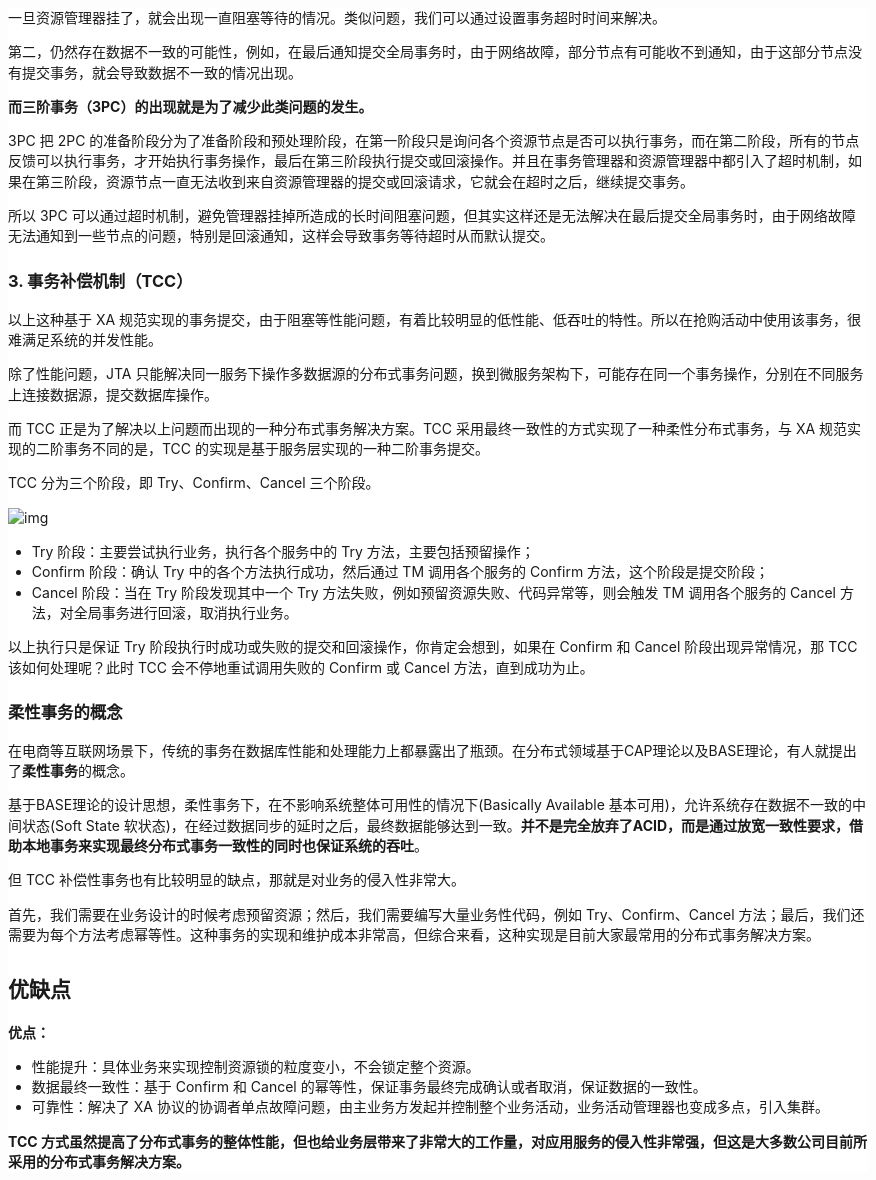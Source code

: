 一旦资源管理器挂了，就会出现一直阻塞等待的情况。类似问题，我们可以通过设置事务超时时间来解决。

第二，仍然存在数据不一致的可能性，例如，在最后通知提交全局事务时，由于网络故障，部分节点有可能收不到通知，由于这部分节点没有提交事务，就会导致数据不一致的情况出现。



**而三阶事务（3PC）的出现就是为了减少此类问题的发生。**

3PC 把 2PC 的准备阶段分为了准备阶段和预处理阶段，在第一阶段只是询问各个资源节点是否可以执行事务，而在第二阶段，所有的节点反馈可以执行事务，才开始执行事务操作，最后在第三阶段执行提交或回滚操作。并且在事务管理器和资源管理器中都引入了超时机制，如果在第三阶段，资源节点一直无法收到来自资源管理器的提交或回滚请求，它就会在超时之后，继续提交事务。

所以 3PC 可以通过超时机制，避免管理器挂掉所造成的长时间阻塞问题，但其实这样还是无法解决在最后提交全局事务时，由于网络故障无法通知到一些节点的问题，特别是回滚通知，这样会导致事务等待超时从而默认提交。

### 3. 事务补偿机制（TCC）

以上这种基于 XA 规范实现的事务提交，由于阻塞等性能问题，有着比较明显的低性能、低吞吐的特性。所以在抢购活动中使用该事务，很难满足系统的并发性能。

除了性能问题，JTA 只能解决同一服务下操作多数据源的分布式事务问题，换到微服务架构下，可能存在同一个事务操作，分别在不同服务上连接数据源，提交数据库操作。

而 TCC 正是为了解决以上问题而出现的一种分布式事务解决方案。TCC 采用最终一致性的方式实现了一种柔性分布式事务，与 XA 规范实现的二阶事务不同的是，TCC 的实现是基于服务层实现的一种二阶事务提交。

TCC 分为三个阶段，即 Try、Confirm、Cancel 三个阶段。

![img](https://static001.geekbang.org/resource/image/23/a9/23f68980870465ba6c00c0f2619fcfa9.jpg)

- Try 阶段：主要尝试执行业务，执行各个服务中的 Try 方法，主要包括预留操作；
- Confirm 阶段：确认 Try 中的各个方法执行成功，然后通过 TM 调用各个服务的 Confirm 方法，这个阶段是提交阶段；
- Cancel 阶段：当在 Try 阶段发现其中一个 Try 方法失败，例如预留资源失败、代码异常等，则会触发 TM 调用各个服务的 Cancel 方法，对全局事务进行回滚，取消执行业务。

以上执行只是保证 Try 阶段执行时成功或失败的提交和回滚操作，你肯定会想到，如果在 Confirm 和 Cancel 阶段出现异常情况，那 TCC 该如何处理呢？此时 TCC 会不停地重试调用失败的 Confirm 或 Cancel 方法，直到成功为止。

### 柔性事务的概念

在电商等互联网场景下，传统的事务在数据库性能和处理能力上都暴露出了瓶颈。在分布式领域基于CAP理论以及BASE理论，有人就提出了**柔性事务**的概念。

基于BASE理论的设计思想，柔性事务下，在不影响系统整体可用性的情况下(Basically Available 基本可用)，允许系统存在数据不一致的中间状态(Soft State 软状态)，在经过数据同步的延时之后，最终数据能够达到一致。**并不是完全放弃了ACID，而是通过放宽一致性要求，借助本地事务来实现最终分布式事务一致性的同时也保证系统的吞吐**。

但 TCC 补偿性事务也有比较明显的缺点，那就是对业务的侵入性非常大。

首先，我们需要在业务设计的时候考虑预留资源；然后，我们需要编写大量业务性代码，例如 Try、Confirm、Cancel 方法；最后，我们还需要为每个方法考虑幂等性。这种事务的实现和维护成本非常高，但综合来看，这种实现是目前大家最常用的分布式事务解决方案。



## 优缺点

**优点：**

- 性能提升：具体业务来实现控制资源锁的粒度变小，不会锁定整个资源。
- 数据最终一致性：基于 Confirm 和 Cancel 的幂等性，保证事务最终完成确认或者取消，保证数据的一致性。
- 可靠性：解决了 XA 协议的协调者单点故障问题，由主业务方发起并控制整个业务活动，业务活动管理器也变成多点，引入集群。



**TCC 方式虽然提高了分布式事务的整体性能，但也给业务层带来了非常大的工作量，对应用服务的侵入性非常强，但这是大多数公司目前所采用的分布式事务解决方案。**

